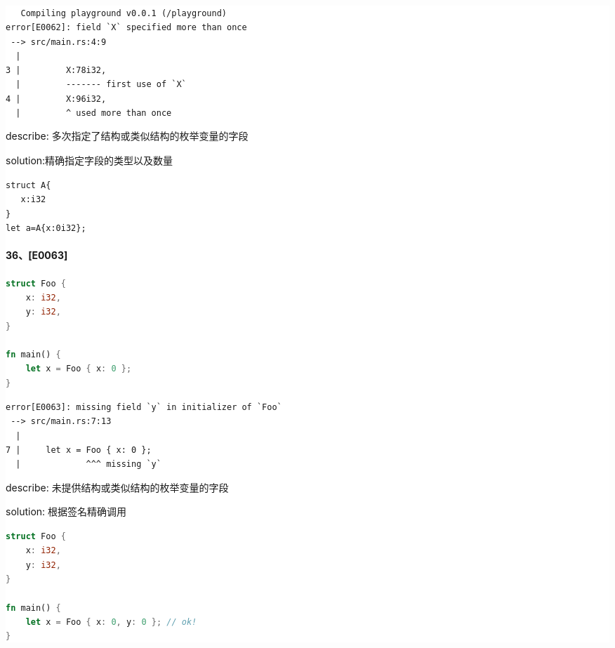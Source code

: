 ```
   Compiling playground v0.0.1 (/playground)
error[E0062]: field `X` specified more than once
 --> src/main.rs:4:9
  |
3 |         X:78i32,
  |         ------- first use of `X`
4 |         X:96i32,
  |         ^ used more than once

```

describe: 多次指定了结构或类似结构的枚举变量的字段

solution:精确指定字段的类型以及数量

```
struct A{
   x:i32
}
let a=A{x:0i32}; 
```

#### 36、[E0063]

```rust
struct Foo {
    x: i32,
    y: i32,
}

fn main() {
    let x = Foo { x: 0 };
}
```

```
error[E0063]: missing field `y` in initializer of `Foo`
 --> src/main.rs:7:13
  |
7 |     let x = Foo { x: 0 };
  |             ^^^ missing `y`

```

describe: 未提供结构或类似结构的枚举变量的字段


solution: 根据签名精确调用

```rust
struct Foo {
    x: i32,
    y: i32,
}

fn main() {
    let x = Foo { x: 0, y: 0 }; // ok!
}
```
